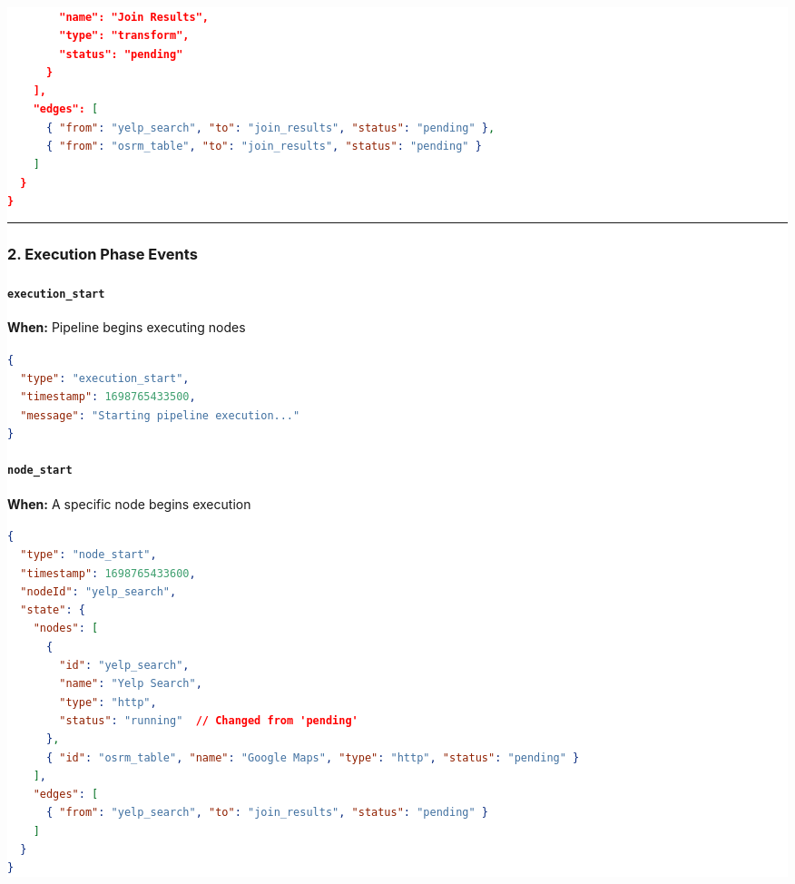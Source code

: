 ```json
        "name": "Join Results",
        "type": "transform",
        "status": "pending"
      }
    ],
    "edges": [
      { "from": "yelp_search", "to": "join_results", "status": "pending" },
      { "from": "osrm_table", "to": "join_results", "status": "pending" }
    ]
  }
}
```

---

### 2. Execution Phase Events

#### `execution_start`
**When:** Pipeline begins executing nodes

```json
{
  "type": "execution_start",
  "timestamp": 1698765433500,
  "message": "Starting pipeline execution..."
}
```

#### `node_start`
**When:** A specific node begins execution

```json
{
  "type": "node_start",
  "timestamp": 1698765433600,
  "nodeId": "yelp_search",
  "state": {
    "nodes": [
      {
        "id": "yelp_search",
        "name": "Yelp Search",
        "type": "http",
        "status": "running"  // Changed from 'pending'
      },
      { "id": "osrm_table", "name": "Google Maps", "type": "http", "status": "pending" }
    ],
    "edges": [
      { "from": "yelp_search", "to": "join_results", "status": "pending" }
    ]
  }
}
```
